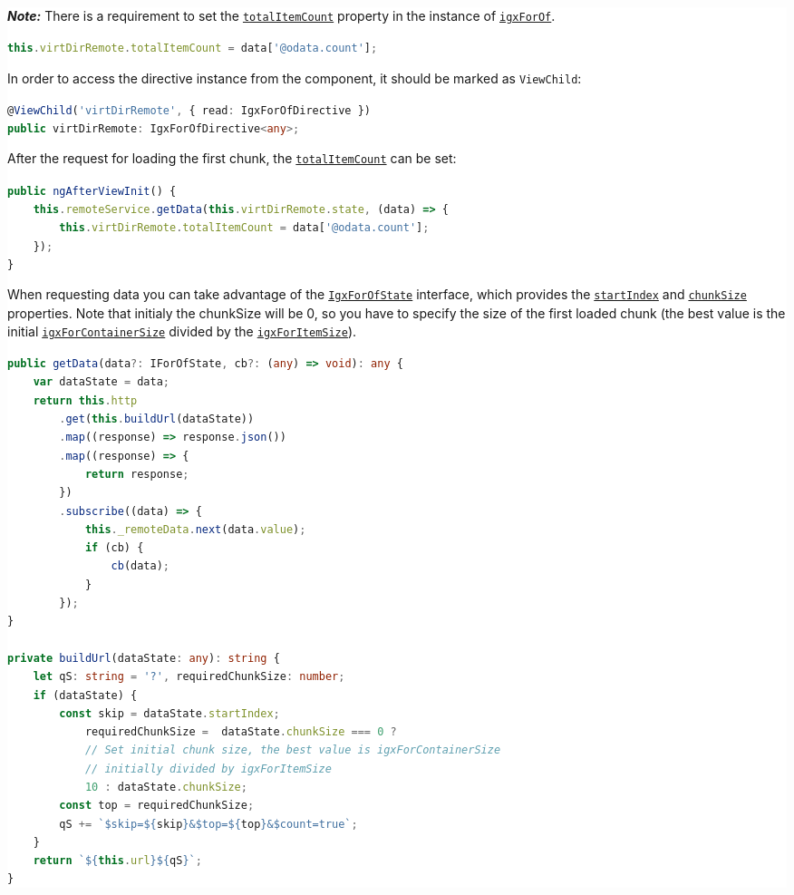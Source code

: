 ***Note:*** There is a requirement to set the [`totalItemCount`]({environment:angularApiUrl}/classes/igxforofdirective.html#totalitemcount) property in the instance of [`igxForOf`]({environment:angularApiUrl}/classes/igxforofdirective.html#igxforof).

```typescript
this.virtDirRemote.totalItemCount = data['@odata.count'];
```

In order to access the directive instance from the component, it should be marked as `ViewChild`:

```typescript
@ViewChild('virtDirRemote', { read: IgxForOfDirective })
public virtDirRemote: IgxForOfDirective<any>;
```

After the request for loading the first chunk, the [`totalItemCount`]({environment:angularApiUrl}/classes/igxforofdirective.html#totalitemcount) can be set:

```typescript
public ngAfterViewInit() {
    this.remoteService.getData(this.virtDirRemote.state, (data) => {
        this.virtDirRemote.totalItemCount = data['@odata.count'];
    });
}
```

When requesting data you can take advantage of the [`IgxForOfState`]({environment:angularApiUrl}/classes/igxforofdirective.html#state) interface, which provides the [`startIndex`]({environment:angularApiUrl}/classes/igxforofdirective.html#state.startindex) and [`chunkSize`]({environment:angularApiUrl}/classes/igxforofdirective.html#state.chunksize) properties. Note that initialy the chunkSize will be 0, so you have to specify the size of the first loaded chunk (the best value is the initial [`igxForContainerSize`]({environment:angularApiUrl}/classes/igxforofdirective.html#igxforcontainersize) divided by the [`igxForItemSize`]({environment:angularApiUrl}/classes/igxforofdirective.html#igxforitemsize)).

```typescript
public getData(data?: IForOfState, cb?: (any) => void): any {
    var dataState = data;
    return this.http
        .get(this.buildUrl(dataState))
        .map((response) => response.json())
        .map((response) => {
            return response;
        })
        .subscribe((data) => {
            this._remoteData.next(data.value);
            if (cb) {
                cb(data);
            }
        });
}

private buildUrl(dataState: any): string {
    let qS: string = '?', requiredChunkSize: number;
    if (dataState) {
        const skip = dataState.startIndex;
            requiredChunkSize =  dataState.chunkSize === 0 ?
            // Set initial chunk size, the best value is igxForContainerSize
            // initially divided by igxForItemSize
            10 : dataState.chunkSize;
        const top = requiredChunkSize;
        qS += `$skip=${skip}&$top=${top}&$count=true`;
    }
    return `${this.url}${qS}`;
}
```
